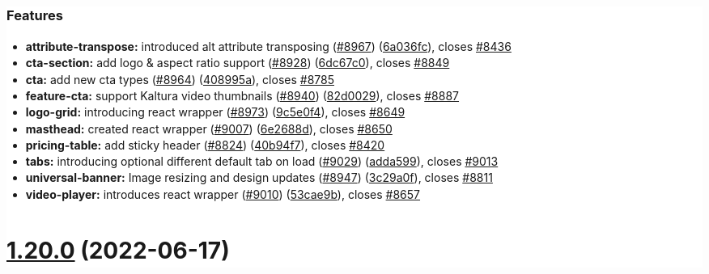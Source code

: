 
### Features

* **attribute-transpose:** introduced alt attribute transposing ([#8967](https://github.com/carbon-design-system/carbon-for-ibm-dotcom/issues/8967)) ([6a036fc](https://github.com/carbon-design-system/carbon-for-ibm-dotcom/commit/6a036fc863c2bce441a0f572f7dd2f04af2455c6)), closes [#8436](https://github.com/carbon-design-system/carbon-for-ibm-dotcom/issues/8436)
* **cta-section:** add logo & aspect ratio support ([#8928](https://github.com/carbon-design-system/carbon-for-ibm-dotcom/issues/8928)) ([6dc67c0](https://github.com/carbon-design-system/carbon-for-ibm-dotcom/commit/6dc67c0ebac648f19d4693ebdee10fa67b8964f3)), closes [#8849](https://github.com/carbon-design-system/carbon-for-ibm-dotcom/issues/8849)
* **cta:** add new cta types ([#8964](https://github.com/carbon-design-system/carbon-for-ibm-dotcom/issues/8964)) ([408995a](https://github.com/carbon-design-system/carbon-for-ibm-dotcom/commit/408995a48f74bc82d5494c049d6e3920fea756a2)), closes [#8785](https://github.com/carbon-design-system/carbon-for-ibm-dotcom/issues/8785)
* **feature-cta:** support Kaltura video thumbnails ([#8940](https://github.com/carbon-design-system/carbon-for-ibm-dotcom/issues/8940)) ([82d0029](https://github.com/carbon-design-system/carbon-for-ibm-dotcom/commit/82d0029a476f7f8eb49454a50eedc6c342fb0618)), closes [#8887](https://github.com/carbon-design-system/carbon-for-ibm-dotcom/issues/8887)
* **logo-grid:** introducing react wrapper ([#8973](https://github.com/carbon-design-system/carbon-for-ibm-dotcom/issues/8973)) ([9c5e0f4](https://github.com/carbon-design-system/carbon-for-ibm-dotcom/commit/9c5e0f4bc6a33b00447e5ac20a366ca3bb938351)), closes [#8649](https://github.com/carbon-design-system/carbon-for-ibm-dotcom/issues/8649)
* **masthead:** created react wrapper ([#9007](https://github.com/carbon-design-system/carbon-for-ibm-dotcom/issues/9007)) ([6e2688d](https://github.com/carbon-design-system/carbon-for-ibm-dotcom/commit/6e2688dab36de5c0c212837ae66ec0f881e73f58)), closes [#8650](https://github.com/carbon-design-system/carbon-for-ibm-dotcom/issues/8650)
* **pricing-table:** add sticky header ([#8824](https://github.com/carbon-design-system/carbon-for-ibm-dotcom/issues/8824)) ([40b94f7](https://github.com/carbon-design-system/carbon-for-ibm-dotcom/commit/40b94f7b731e50bc24b5dab4bd3031aa2c97ea60)), closes [#8420](https://github.com/carbon-design-system/carbon-for-ibm-dotcom/issues/8420)
* **tabs:** introducing optional different default tab on load ([#9029](https://github.com/carbon-design-system/carbon-for-ibm-dotcom/issues/9029)) ([adda599](https://github.com/carbon-design-system/carbon-for-ibm-dotcom/commit/adda599c7beebccaaf9933b8e5f0fa58c17751fa)), closes [#9013](https://github.com/carbon-design-system/carbon-for-ibm-dotcom/issues/9013)
* **universal-banner:** Image resizing and design updates ([#8947](https://github.com/carbon-design-system/carbon-for-ibm-dotcom/issues/8947)) ([3c29a0f](https://github.com/carbon-design-system/carbon-for-ibm-dotcom/commit/3c29a0f83c7944dd2e745f0f05973891c700bb2b)), closes [#8811](https://github.com/carbon-design-system/carbon-for-ibm-dotcom/issues/8811)
* **video-player:** introduces react wrapper ([#9010](https://github.com/carbon-design-system/carbon-for-ibm-dotcom/issues/9010)) ([53cae9b](https://github.com/carbon-design-system/carbon-for-ibm-dotcom/commit/53cae9b0014d39abea92cd3305f75247bb082d49)), closes [#8657](https://github.com/carbon-design-system/carbon-for-ibm-dotcom/issues/8657)





# [1.20.0](https://github.com/carbon-design-system/carbon-for-ibm-dotcom/compare/@carbon/ibmdotcom-web-components@1.20.0-rc.0...@carbon/ibmdotcom-web-components@1.20.0) (2022-06-17)
